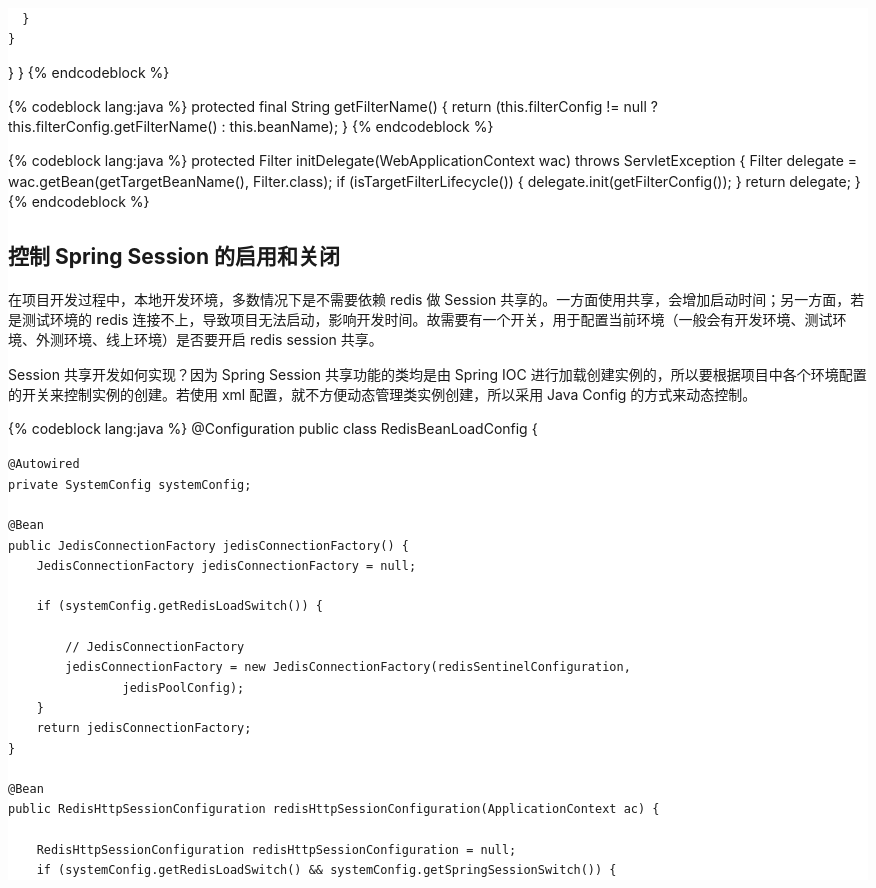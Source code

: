       }
    }
  }
}
{% endcodeblock %}

{% codeblock lang:java %}
protected final String getFilterName() {
  return (this.filterConfig != null ? this.filterConfig.getFilterName() : this.beanName);
}
{% endcodeblock %}

{% codeblock lang:java %}
protected Filter initDelegate(WebApplicationContext wac) throws ServletException {
  Filter delegate = wac.getBean(getTargetBeanName(), Filter.class);
  if (isTargetFilterLifecycle()) {
    delegate.init(getFilterConfig());
  }
  return delegate;
}
{% endcodeblock %}

## 控制 Spring Session 的启用和关闭
在项目开发过程中，本地开发环境，多数情况下是不需要依赖 redis 做 Session 共享的。一方面使用共享，会增加启动时间；另一方面，若是测试环境的 redis 连接不上，导致项目无法启动，影响开发时间。故需要有一个开关，用于配置当前环境（一般会有开发环境、测试环境、外测环境、线上环境）是否要开启 redis session 共享。

Session 共享开发如何实现？因为 Spring Session 共享功能的类均是由 Spring IOC 进行加载创建实例的，所以要根据项目中各个环境配置的开关来控制实例的创建。若使用 xml 配置，就不方便动态管理类实例创建，所以采用 Java Config 的方式来动态控制。

{% codeblock lang:java %}
@Configuration
public class RedisBeanLoadConfig {

    @Autowired
    private SystemConfig systemConfig;

    @Bean
    public JedisConnectionFactory jedisConnectionFactory() {
        JedisConnectionFactory jedisConnectionFactory = null;

        if (systemConfig.getRedisLoadSwitch()) {

            // JedisConnectionFactory
            jedisConnectionFactory = new JedisConnectionFactory(redisSentinelConfiguration,
                    jedisPoolConfig);
        }
        return jedisConnectionFactory;
    }

    @Bean
    public RedisHttpSessionConfiguration redisHttpSessionConfiguration(ApplicationContext ac) {

        RedisHttpSessionConfiguration redisHttpSessionConfiguration = null;
        if (systemConfig.getRedisLoadSwitch() && systemConfig.getSpringSessionSwitch()) {
